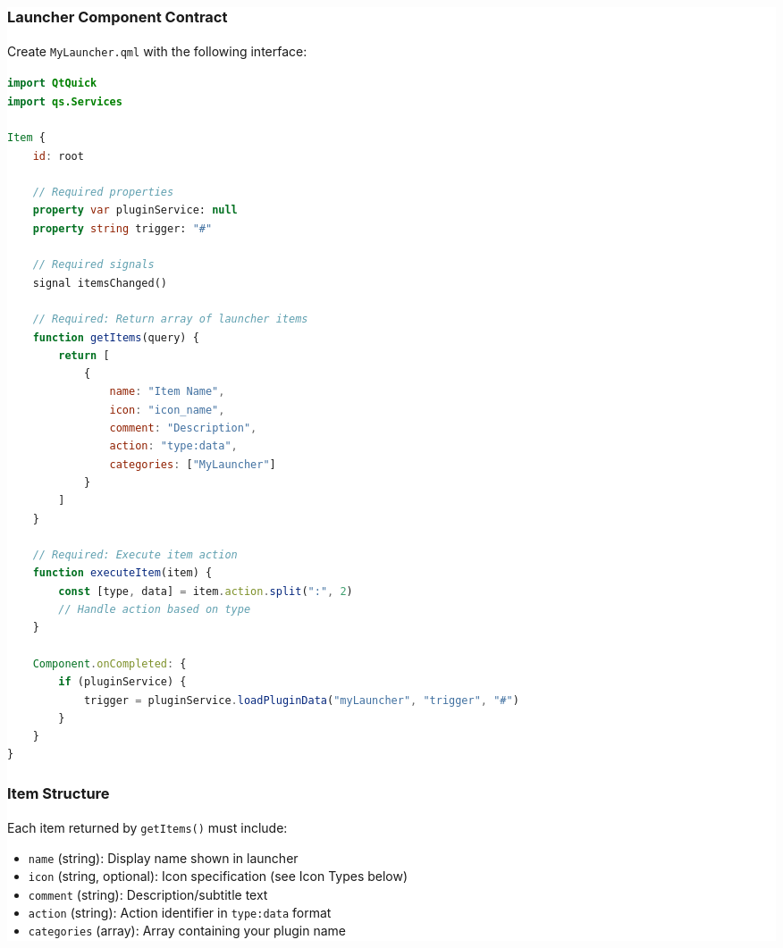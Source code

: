 ### Launcher Component Contract

Create `MyLauncher.qml` with the following interface:

```qml
import QtQuick
import qs.Services

Item {
    id: root

    // Required properties
    property var pluginService: null
    property string trigger: "#"

    // Required signals
    signal itemsChanged()

    // Required: Return array of launcher items
    function getItems(query) {
        return [
            {
                name: "Item Name",
                icon: "icon_name",
                comment: "Description",
                action: "type:data",
                categories: ["MyLauncher"]
            }
        ]
    }

    // Required: Execute item action
    function executeItem(item) {
        const [type, data] = item.action.split(":", 2)
        // Handle action based on type
    }

    Component.onCompleted: {
        if (pluginService) {
            trigger = pluginService.loadPluginData("myLauncher", "trigger", "#")
        }
    }
}
```

### Item Structure

Each item returned by `getItems()` must include:

- `name` (string): Display name shown in launcher
- `icon` (string, optional): Icon specification (see Icon Types below)
- `comment` (string): Description/subtitle text
- `action` (string): Action identifier in `type:data` format
- `categories` (array): Array containing your plugin name
